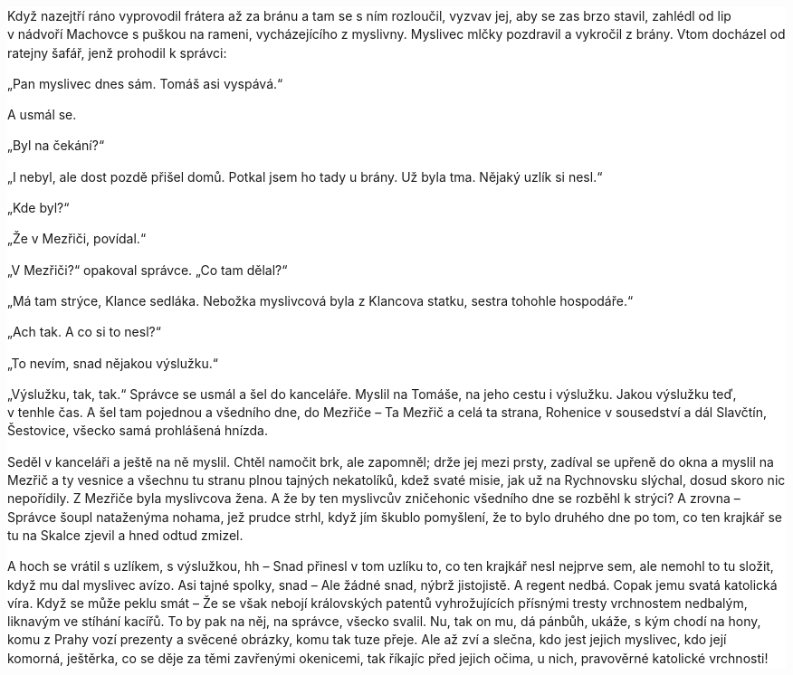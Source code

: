 Když nazejtří ráno vyprovodil frátera až za bránu a tam se s ním rozloučil, vyzvav jej, aby se zas brzo stavil, zahlédl od lip v nádvoří Machovce s puškou na rameni, vycházejícího z myslivny. Myslivec mlčky pozdravil a vykročil z brány. Vtom docházel od ratejny šafář, jenž prohodil k správci:

„Pan myslivec dnes sám. Tomáš asi vyspává.“

A usmál se.

„Byl na čekání?“

„I nebyl, ale dost pozdě přišel domů. Potkal jsem ho tady u brány. Už byla tma. Nějaký uzlík si nesl.“

„Kde byl?“

„Že v Mezřiči, povídal.“

„V Mezřiči?“ opakoval správce. „Co tam dělal?“

„Má tam strýce, Klance sedláka. Nebožka myslivcová byla z Klancova statku, sestra tohohle hospodáře.“

„Ach tak. A co si to nesl?“

„To nevím, snad nějakou výslužku.“

„Výslužku, tak, tak.“ Správce se usmál a šel do kanceláře. Myslil na Tomáše, na jeho cestu i výslužku. Jakou výslužku teď, v tenhle čas. A šel tam pojednou a všedního dne, do Mezřiče – Ta Mezřič a celá ta strana, Rohenice v sousedství a dál Slavčtín, Šestovice, všecko samá prohlášená hnízda.

Seděl v kanceláři a ještě na ně myslil. Chtěl namočit brk, ale zapomněl; drže jej mezi prsty, zadíval se upřeně do okna a myslil na Mezřič a ty vesnice a všechnu tu stranu plnou tajných nekatolíků, kdež svaté misie, jak už na Rychnovsku slýchal, dosud skoro nic nepořídily. Z Mezřiče byla myslivcova žena. A že by ten myslivcův zničehonic všedního dne se rozběhl k strýci? A zrovna – Správce šoupl nataženýma nohama, jež prudce strhl, když jím škublo pomyšlení, že to bylo druhého dne po tom, co ten krajkář se tu na Skalce zjevil a hned odtud zmizel.

A hoch se vrátil s uzlíkem, s výslužkou, hh – Snad přinesl v tom uzlíku to, co ten krajkář nesl nejprve sem, ale nemohl to tu složit, když mu dal myslivec avízo. Asi tajné spolky, snad – Ale žádné snad, nýbrž jistojistě. A regent nedbá. Copak jemu svatá katolická víra. Když se může peklu smát – Že se však nebojí královských patentů vyhrožujících přísnými tresty vrchnostem nedbalým, liknavým ve stíhání kacířů. To by pak na něj, na správce, všecko svalil. Nu, tak on mu, dá pánbůh, ukáže, s kým chodí na hony, komu z Prahy vozí prezenty a svěcené obrázky, komu tak tuze přeje. Ale až zví a slečna, kdo jest jejich myslivec, kdo její komorná, ještěrka, co se děje za těmi zavřenými okenicemi, tak říkajíc před jejich očima, u nich, pravověrné katolické vrchnosti!

[^12]: Žebravý student. Pozn. red.
